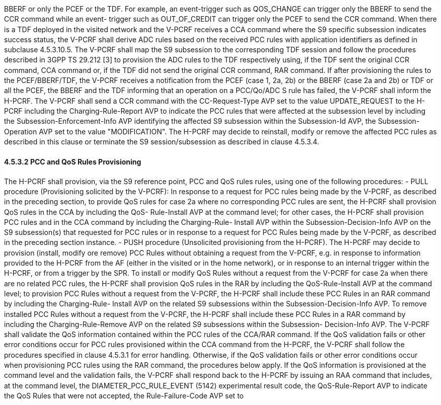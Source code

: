 BBERF or only the PCEF or the TDF. For example, an event-trigger such as
QOS_CHANGE can trigger only the BBERF to send the CCR command while an event-
trigger such as OUT_OF_CREDIT can trigger only the PCEF to send the CCR
command.
When there is a TDF deployed in the visited network and the V-PCRF receives a
CCA command where the S9 specific subsession indicates success status, the
V-PCRF shall derive ADC rules based on the received PCC rules with application
identifiers as defined in subclause 4.5.3.10.5. The V-PCRF shall map the S9
subsession to the corresponding TDF session and follow the procedures
described in 3GPP TS 29.212 [3] to provision the ADC rules to the TDF
respectively using, if the TDF sent the original CCR command, CCA command or,
if the TDF did not send the original CCR command, RAR command.
If after provisioning the rules to the PCEF/BBERF/TDF, the V-PCRF receives a
notification from the PCEF (case 1, 2a, 2b) or the BBERF (case 2a and 2b) or
TDF or all the PCEF, the BBERF and the TDF informing that an operation on a
PCC/Qo/ADC S rule has failed, the V-PCRF shall inform the H-PCRF. The V-PCRF
shall send a CCR command with the CC-Request-Type AVP set to the value
UPDATE_REQUEST to the H-PCRF including the Charging-Rule-Report AVP to
indicate the PCC rules that were affected at the subsession level by including
the Subsession-Enforcement-Info AVP identifying the affected S9 subsession
within the Subsession-Id AVP, the Subsession-Operation AVP set to the value
"MODIFICATION". The H-PCRF may decide to reinstall, modify or remove the
affected PCC rules as described in this clause or terminate the S9
session/subsession as described in clause 4.5.3.4.
#### 4.5.3.2 PCC and QoS Rules Provisioning
The H-PCRF shall provision, via the S9 reference point, PCC and QoS rules
rules, using one of the following procedures:
\- PULL procedure (Provisioning solicited by the V-PCRF): In response to a
request for PCC rules being made by the V-PCRF, as described in the preceding
section, to provide QoS rules for case 2a where no corresponding PCC rules are
sent, the H-PCRF shall provision QoS rules in the CCA by including the QoS-
Rule-Install AVP at the command level; for other cases, the H-PCRF shall
provision PCC rules and in the CCA command by including the Charging-Rule-
Install AVP within the Subsession-Decision-Info AVP on the S9 subsession(s)
that requested for PCC rules or in response to a request for PCC Rules being
made by the V-PCRF, as described in the preceding section instance.
\- PUSH procedure (Unsolicited provisioning from the H-PCRF). The H-PCRF may
decide to provision (install, modify ore remove) PCC Rules without obtaining a
request from the V-PCRF, e.g. in response to information provided to the
H-PCRF from the AF (either in the visited or in the home network), or in
response to an internal trigger within the H-PCRF, or from a trigger by the
SPR. To install or modify QoS Rules without a request from the V-PCRF for case
2a when there are no related PCC rules, the H-PCRF shall provision QoS rules
in the RAR by including the QoS-Rule-Install AVP at the command level; to
provision PCC Rules without a request from the V-PCRF, the H-PCRF shall
include these PCC Rules in an RAR command by including the Charging-Rule-
Install AVP on the related S9 subsessions within the Subsession-Decision-Info
AVP. To remove installed PCC Rules without a request from the V-PCRF, the
H-PCRF shall include these PCC Rules in a RAR command by including the
Charging-Rule-Remove AVP on the related S9 subsessions within the Subsession-
Decision-Info AVP.
The V-PCRF shall validate the QoS information contained within the PCC rules
of the CCA/RAR command. If the QoS validation fails or other error conditions
occur for PCC rules provisioned within the CCA command from the H-PCRF, the
V-PCRF shall follow the procedures specified in clause 4.5.3.1 for error
handling. Otherwise, if the QoS validation fails or other error conditions
occur when provisioning PCC rules using the RAR command, the procedures below
apply.
If the QoS information is provisioned at the command level and the validation
fails, the V-PCRF shall respond back to the H-PCRF by issuing an RAA command
that includes, at the command level, the DIAMETER_PCC_RULE_EVENT (5142)
experimental result code, the QoS-Rule-Report AVP to indicate the QoS Rules
that were not accepted, the Rule-Failure-Code AVP set to